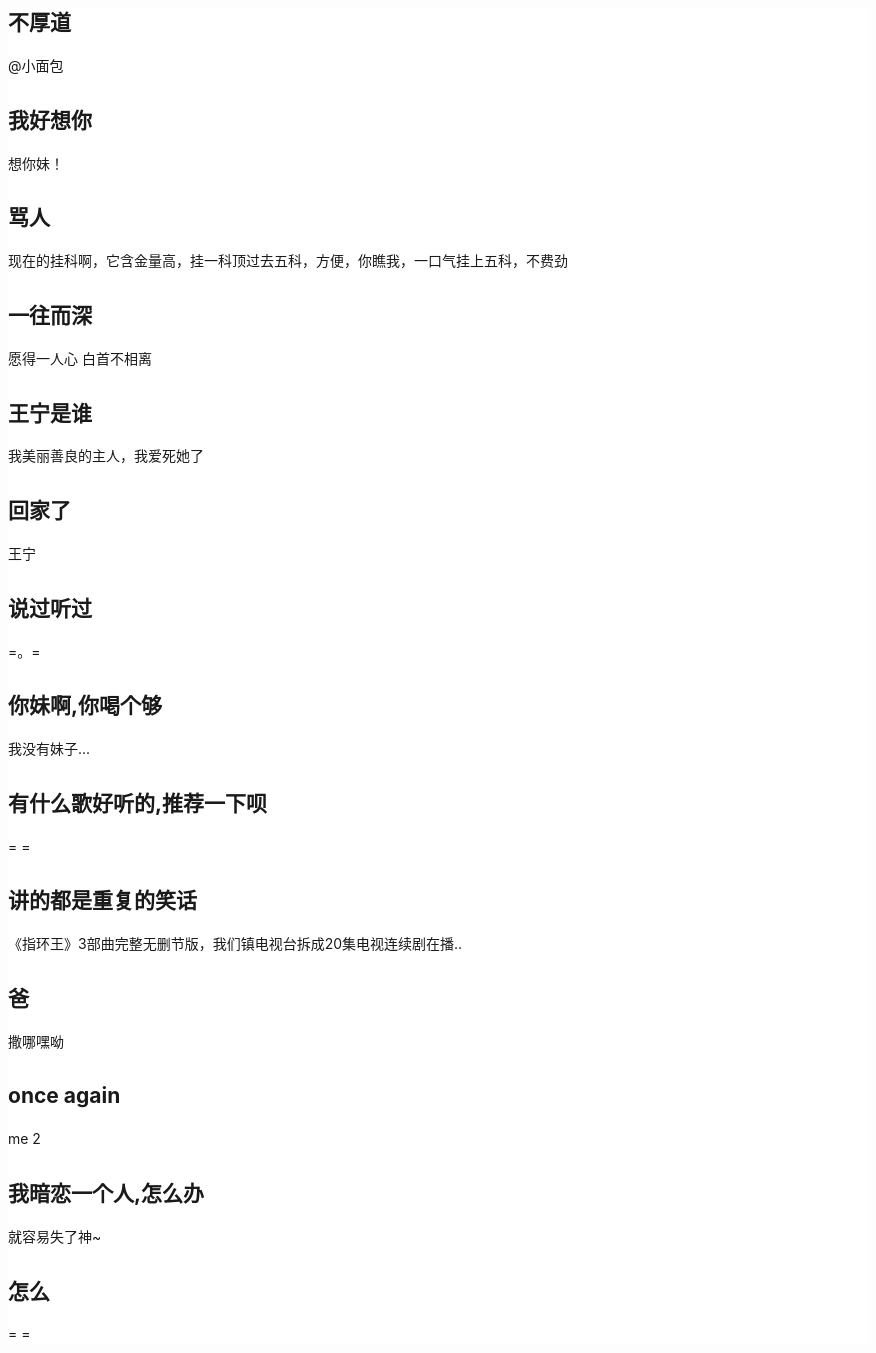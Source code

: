 ## 不厚道
@小面包

## 我好想你
想你妹！

## 骂人
现在的挂科啊，它含金量高，挂一科顶过去五科，方便，你瞧我，一口气挂上五科，不费劲

## 一往而深
愿得一人心 白首不相离

## 王宁是谁
我美丽善良的主人，我爱死她了

## 回家了
王宁

## 说过听过
=。=

## 你妹啊,你喝个够
我没有妹子...

## 有什么歌好听的,推荐一下呗
= =

## 讲的都是重复的笑话
《指环王》3部曲完整无删节版，我们镇电视台拆成20集电视连续剧在播..

## 爸
撒哪嘿呦

## once again
me 2

## 我暗恋一个人,怎么办
就容易失了神~

## 怎么
= =
